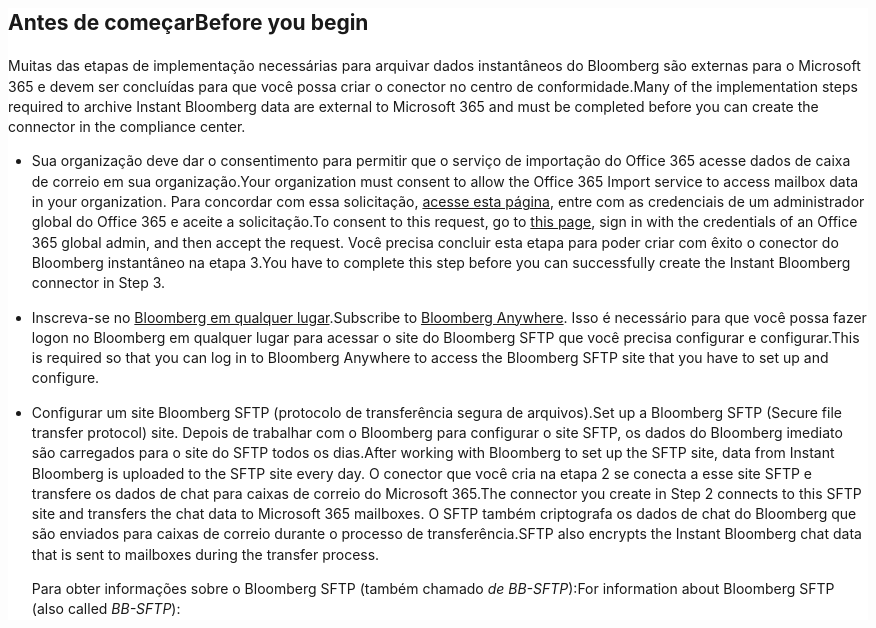 ## <a name="before-you-begin"></a><span data-ttu-id="5b3e8-127">Antes de começar</span><span class="sxs-lookup"><span data-stu-id="5b3e8-127">Before you begin</span></span>

<span data-ttu-id="5b3e8-128">Muitas das etapas de implementação necessárias para arquivar dados instantâneos do Bloomberg são externas para o Microsoft 365 e devem ser concluídas para que você possa criar o conector no centro de conformidade.</span><span class="sxs-lookup"><span data-stu-id="5b3e8-128">Many of the implementation steps required to archive Instant Bloomberg data are external to Microsoft 365 and must be completed before you can create the connector in the compliance center.</span></span>

- <span data-ttu-id="5b3e8-129">Sua organização deve dar o consentimento para permitir que o serviço de importação do Office 365 acesse dados de caixa de correio em sua organização.</span><span class="sxs-lookup"><span data-stu-id="5b3e8-129">Your organization must consent to allow the Office 365 Import service to access mailbox data in your organization.</span></span> <span data-ttu-id="5b3e8-130">Para concordar com essa solicitação, [acesse esta página](https://login.microsoftonline.com/common/oauth2/authorize?client_id=570d0bec-d001-4c4e-985e-3ab17fdc3073&response_type=code&redirect_uri=https://portal.azure.com/&nonce=1234&prompt=admin_consent), entre com as credenciais de um administrador global do Office 365 e aceite a solicitação.</span><span class="sxs-lookup"><span data-stu-id="5b3e8-130">To consent to this request, go to [this page](https://login.microsoftonline.com/common/oauth2/authorize?client_id=570d0bec-d001-4c4e-985e-3ab17fdc3073&response_type=code&redirect_uri=https://portal.azure.com/&nonce=1234&prompt=admin_consent), sign in with the credentials of an Office 365 global admin, and then accept the request.</span></span> <span data-ttu-id="5b3e8-131">Você precisa concluir esta etapa para poder criar com êxito o conector do Bloomberg instantâneo na etapa 3.</span><span class="sxs-lookup"><span data-stu-id="5b3e8-131">You have to complete this step before you can successfully create the Instant Bloomberg connector in Step 3.</span></span>

- <span data-ttu-id="5b3e8-132">Inscreva-se no [Bloomberg em qualquer lugar](https://www.bloomberg.com/professional/product/remote-access/?bbgsum-page=DG-WS-PROF-PROD-BBA).</span><span class="sxs-lookup"><span data-stu-id="5b3e8-132">Subscribe to [Bloomberg Anywhere](https://www.bloomberg.com/professional/product/remote-access/?bbgsum-page=DG-WS-PROF-PROD-BBA).</span></span> <span data-ttu-id="5b3e8-133">Isso é necessário para que você possa fazer logon no Bloomberg em qualquer lugar para acessar o site do Bloomberg SFTP que você precisa configurar e configurar.</span><span class="sxs-lookup"><span data-stu-id="5b3e8-133">This is required so that you can log in to Bloomberg Anywhere to access the Bloomberg SFTP site that you have to set up and configure.</span></span>

- <span data-ttu-id="5b3e8-134">Configurar um site Bloomberg SFTP (protocolo de transferência segura de arquivos).</span><span class="sxs-lookup"><span data-stu-id="5b3e8-134">Set up a Bloomberg SFTP (Secure file transfer protocol) site.</span></span> <span data-ttu-id="5b3e8-135">Depois de trabalhar com o Bloomberg para configurar o site SFTP, os dados do Bloomberg imediato são carregados para o site do SFTP todos os dias.</span><span class="sxs-lookup"><span data-stu-id="5b3e8-135">After working with Bloomberg to set up the SFTP site, data from Instant Bloomberg is uploaded to the SFTP site every day.</span></span> <span data-ttu-id="5b3e8-136">O conector que você cria na etapa 2 se conecta a esse site SFTP e transfere os dados de chat para caixas de correio do Microsoft 365.</span><span class="sxs-lookup"><span data-stu-id="5b3e8-136">The connector you create in Step 2 connects to this SFTP site and transfers the chat data to Microsoft 365 mailboxes.</span></span> <span data-ttu-id="5b3e8-137">O SFTP também criptografa os dados de chat do Bloomberg que são enviados para caixas de correio durante o processo de transferência.</span><span class="sxs-lookup"><span data-stu-id="5b3e8-137">SFTP also encrypts the Instant Bloomberg chat data that is sent to mailboxes during the transfer process.</span></span>

    <span data-ttu-id="5b3e8-138">Para obter informações sobre o Bloomberg SFTP (também chamado *de BB-SFTP*):</span><span class="sxs-lookup"><span data-stu-id="5b3e8-138">For information about Bloomberg SFTP (also called *BB-SFTP*):</span></span>
